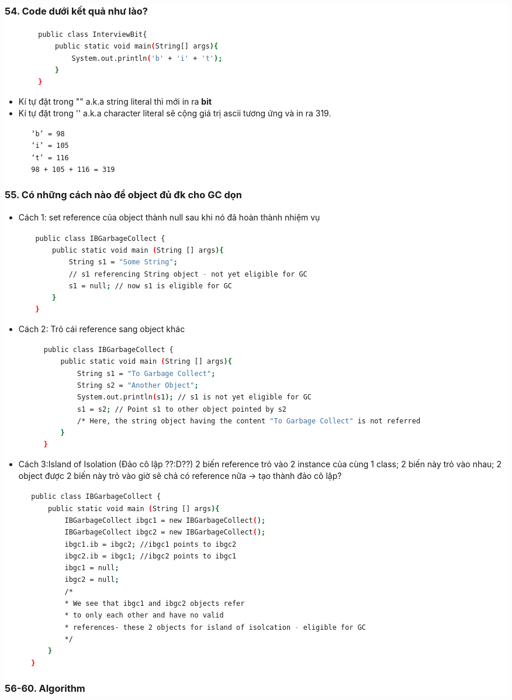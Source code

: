 ### 54. Code dưới kết quả như lào?
```sh
        public class InterviewBit{
            public static void main(String[] args){
                System.out.println('b' + 'i' + 't');
            }
        }
```
- Kí tự đặt trong "" a.k.a string literal thì mới in ra **bit**
- Kí tự đặt trong '' a.k.a character literal sẽ cộng giá trị ascii tương ứng và in ra 319.
     ```sh
        ‘b’ = 98
        ‘i’ = 105
        ‘t’ = 116
        98 + 105 + 116 = 319
    ```

### 55. Có những cách nào để object đủ đk cho GC dọn
- Cách 1: set reference của object thành null sau khi nó đã hoàn thành nhiệm vụ
    ```sh
        public class IBGarbageCollect {
            public static void main (String [] args){
                String s1 = "Some String";
                // s1 referencing String object - not yet eligible for GC
                s1 = null; // now s1 is eligible for GC
            }
        }
    ```
- Cách 2: Trỏ cái reference sang object khác
  ```sh
        public class IBGarbageCollect {
            public static void main (String [] args){
                String s1 = "To Garbage Collect";
                String s2 = "Another Object";
                System.out.println(s1); // s1 is not yet eligible for GC
                s1 = s2; // Point s1 to other object pointed by s2
                /* Here, the string object having the content "To Garbage Collect" is not referred
            }
        }
    ``` 
- Cách 3:Island of Isolation (Đảo cô lập ??:D??) 2 biến reference trỏ vào 2 instance của cùng 1 class; 2 biến này trỏ vào nhau; 2 object được 2 biến này trỏ vào giờ sẽ chả có reference nữa -> tạo thành đảo cô lập?
     ```sh
        public class IBGarbageCollect {
            public static void main (String [] args){
                IBGarbageCollect ibgc1 = new IBGarbageCollect();
                IBGarbageCollect ibgc2 = new IBGarbageCollect();
                ibgc1.ib = ibgc2; //ibgc1 points to ibgc2
                ibgc2.ib = ibgc1; //ibgc2 points to ibgc1
                ibgc1 = null;
                ibgc2 = null;
                /*
                * We see that ibgc1 and ibgc2 objects refer
                * to only each other and have no valid
                * references- these 2 objects for island of isolcation - eligible for GC
                */
            }
        }
    ```
    
### 56-60. Algorithm